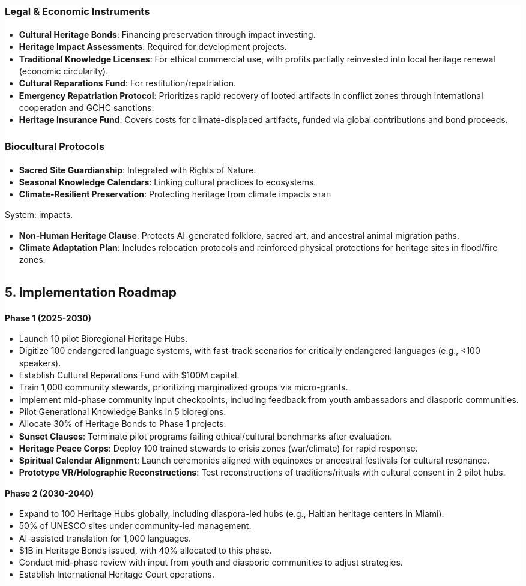 ### Legal & Economic Instruments
- **Cultural Heritage Bonds**: Financing preservation through impact investing.
- **Heritage Impact Assessments**: Required for development projects.
- **Traditional Knowledge Licenses**: For ethical commercial use, with profits partially reinvested into local heritage renewal (economic circularity).
- **Cultural Reparations Fund**: For restitution/repatriation.
- **Emergency Repatriation Protocol**: Prioritizes rapid recovery of looted artifacts in conflict zones through international cooperation and GCHC sanctions.
- **Heritage Insurance Fund**: Covers costs for climate-displaced artifacts, funded via global contributions and bond proceeds.

### Biocultural Protocols
- **Sacred Site Guardianship**: Integrated with Rights of Nature.
- **Seasonal Knowledge Calendars**: Linking cultural practices to ecosystems.
- **Climate-Resilient Preservation**: Protecting heritage from climate impacts этап

System: impacts.
- **Non-Human Heritage Clause**: Protects AI-generated folklore, sacred art, and ancestral animal migration paths.
- **Climate Adaptation Plan**: Includes relocation protocols and reinforced physical protections for heritage sites in flood/fire zones.

## 5. Implementation Roadmap

**Phase 1 (2025-2030)**
- Launch 10 pilot Bioregional Heritage Hubs.
- Digitize 100 endangered language systems, with fast-track scenarios for critically endangered languages (e.g., <100 speakers).
- Establish Cultural Reparations Fund with $100M capital.
- Train 1,000 community stewards, prioritizing marginalized groups via micro-grants.
- Implement mid-phase community input checkpoints, including feedback from youth ambassadors and diasporic communities.
- Pilot Generational Knowledge Banks in 5 bioregions.
- Allocate 30% of Heritage Bonds to Phase 1 projects.
- **Sunset Clauses**: Terminate pilot programs failing ethical/cultural benchmarks after evaluation.
- **Heritage Peace Corps**: Deploy 100 trained stewards to crisis zones (war/climate) for rapid response.
- **Spiritual Calendar Alignment**: Launch ceremonies aligned with equinoxes or ancestral festivals for cultural resonance.
- **Prototype VR/Holographic Reconstructions**: Test reconstructions of traditions/rituals with cultural consent in 2 pilot hubs.

**Phase 2 (2030-2040)**
- Expand to 100 Heritage Hubs globally, including diaspora-led hubs (e.g., Haitian heritage centers in Miami).
- 50% of UNESCO sites under community-led management.
- AI-assisted translation for 1,000 languages.
- $1B in Heritage Bonds issued, with 40% allocated to this phase.
- Conduct mid-phase review with input from youth and diasporic communities to adjust strategies.
- Establish International Heritage Court operations.
